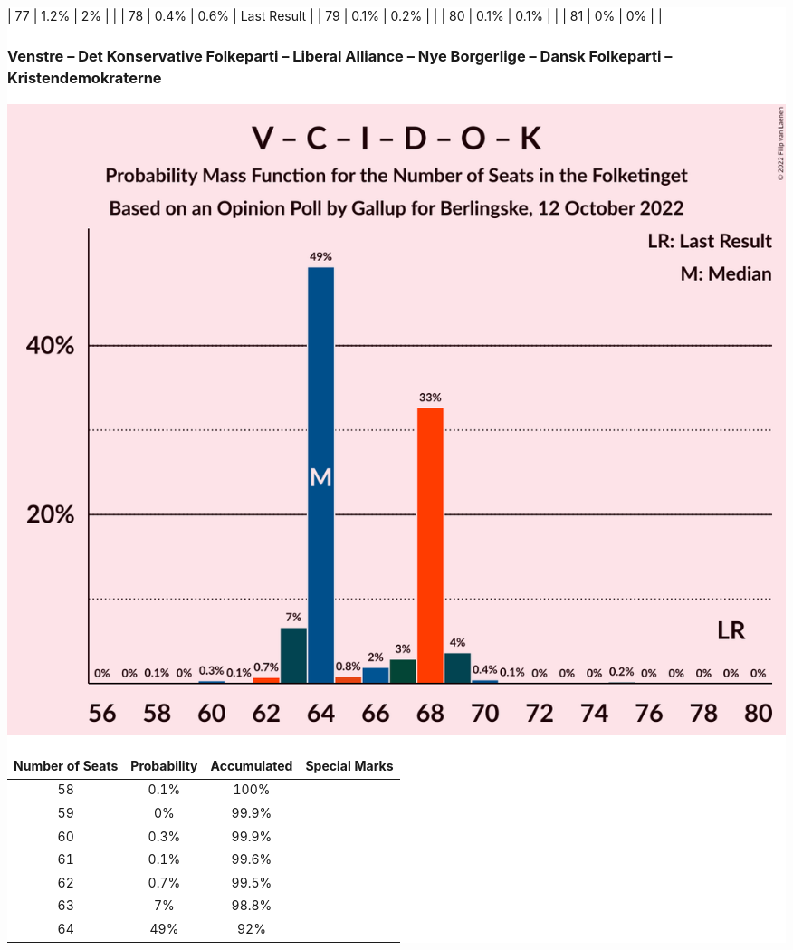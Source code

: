 | 77 | 1.2% | 2% |  |
| 78 | 0.4% | 0.6% | Last Result |
| 79 | 0.1% | 0.2% |  |
| 80 | 0.1% | 0.1% |  |
| 81 | 0% | 0% |  |

### Venstre – Det Konservative Folkeparti – Liberal Alliance – Nye Borgerlige – Dansk Folkeparti – Kristendemokraterne

![Graph with seats probability mass function not yet produced](2022-10-12-Gallup-coalitions-seats-pmf-v–c–i–d–o–k.png "Seats Probability Mass Function")

| Number of Seats | Probability | Accumulated | Special Marks |
|:---------------:|:-----------:|:-----------:|:-------------:|
| 58 | 0.1% | 100% |  |
| 59 | 0% | 99.9% |  |
| 60 | 0.3% | 99.9% |  |
| 61 | 0.1% | 99.6% |  |
| 62 | 0.7% | 99.5% |  |
| 63 | 7% | 98.8% |  |
| 64 | 49% | 92% |  |